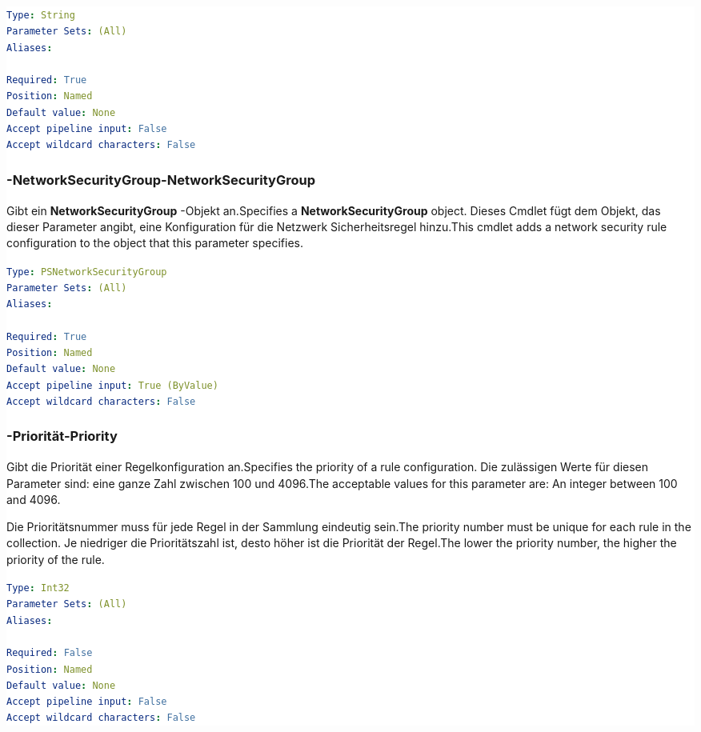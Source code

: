 ```yaml
Type: String
Parameter Sets: (All)
Aliases: 

Required: True
Position: Named
Default value: None
Accept pipeline input: False
Accept wildcard characters: False
```

### <span data-ttu-id="92782-152">-NetworkSecurityGroup</span><span class="sxs-lookup"><span data-stu-id="92782-152">-NetworkSecurityGroup</span></span>
<span data-ttu-id="92782-153">Gibt ein **NetworkSecurityGroup** -Objekt an.</span><span class="sxs-lookup"><span data-stu-id="92782-153">Specifies a **NetworkSecurityGroup** object.</span></span>
<span data-ttu-id="92782-154">Dieses Cmdlet fügt dem Objekt, das dieser Parameter angibt, eine Konfiguration für die Netzwerk Sicherheitsregel hinzu.</span><span class="sxs-lookup"><span data-stu-id="92782-154">This cmdlet adds a network security rule configuration to the object that this parameter specifies.</span></span>

```yaml
Type: PSNetworkSecurityGroup
Parameter Sets: (All)
Aliases: 

Required: True
Position: Named
Default value: None
Accept pipeline input: True (ByValue)
Accept wildcard characters: False
```

### <span data-ttu-id="92782-155">-Priorität</span><span class="sxs-lookup"><span data-stu-id="92782-155">-Priority</span></span>
<span data-ttu-id="92782-156">Gibt die Priorität einer Regelkonfiguration an.</span><span class="sxs-lookup"><span data-stu-id="92782-156">Specifies the priority of a rule configuration.</span></span>
<span data-ttu-id="92782-157">Die zulässigen Werte für diesen Parameter sind: eine ganze Zahl zwischen 100 und 4096.</span><span class="sxs-lookup"><span data-stu-id="92782-157">The acceptable values for this parameter are: An integer between 100 and 4096.</span></span>

<span data-ttu-id="92782-158">Die Prioritätsnummer muss für jede Regel in der Sammlung eindeutig sein.</span><span class="sxs-lookup"><span data-stu-id="92782-158">The priority number must be unique for each rule in the collection.</span></span>
<span data-ttu-id="92782-159">Je niedriger die Prioritätszahl ist, desto höher ist die Priorität der Regel.</span><span class="sxs-lookup"><span data-stu-id="92782-159">The lower the priority number, the higher the priority of the rule.</span></span>

```yaml
Type: Int32
Parameter Sets: (All)
Aliases: 

Required: False
Position: Named
Default value: None
Accept pipeline input: False
Accept wildcard characters: False
```
